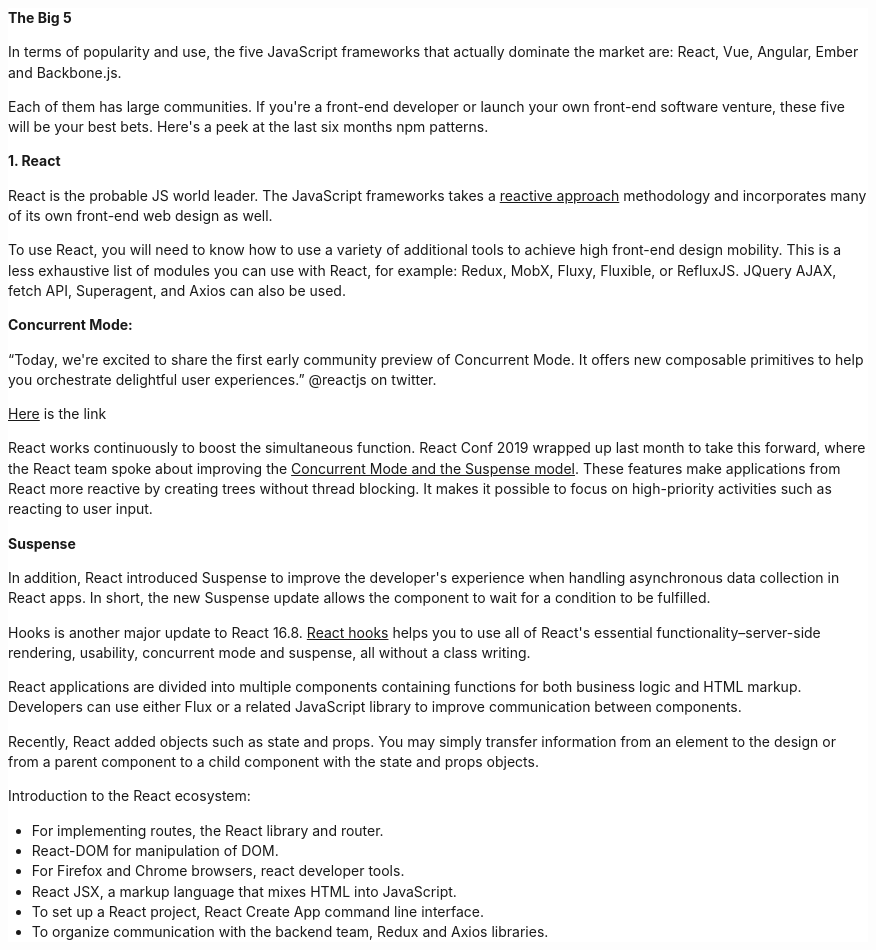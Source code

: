 **The Big 5**

In terms of popularity and use, the five JavaScript frameworks that actually dominate the market are: React, Vue, Angular, Ember and Backbone.js.

Each of them has large communities. If you're a front-end developer or launch your own front-end software venture, these five will be your best bets. Here's a peek at the last six months npm patterns.

**1. React**

React is the probable JS world leader. The JavaScript frameworks takes a [reactive approach](https://en.wikipedia.org/wiki/Reactive_programming) methodology and incorporates many of its own front-end web design as well.

To use React, you will need to know how to use a variety of additional tools to achieve high front-end design mobility. This is a less exhaustive list of modules you can use with React, for example: Redux, MobX, Fluxy, Fluxible, or RefluxJS. JQuery AJAX, fetch API, Superagent, and Axios can also be used.

**Concurrent Mode:**

“Today, we're excited to share the first early community preview of Concurrent Mode. It offers new composable primitives to help you orchestrate delightful user experiences.” @reactjs on twitter.

[Here](https://t.co/mMrCmv4D5U) is the link

React works continuously to boost the simultaneous function. React Conf 2019 wrapped up last month to take this forward, where the React team spoke about improving the [Concurrent Mode and the Suspense model](https://reactjs.org/blog/2019/11/06/building-great-user-experiences-with-concurrent-mode-and-suspense.html). These features make applications from React more reactive by creating trees without thread blocking. It makes it possible to focus on high-priority activities such as reacting to user input.

**Suspense**

In addition, React introduced Suspense to improve the developer's experience when handling asynchronous data collection in React apps. In short, the new Suspense update allows the component to wait for a condition to be fulfilled.

Hooks is another major update to React 16.8. [React hooks](https://reactjs.org/docs/hooks-overview.html) helps you to use all of React's essential functionality–server-side rendering, usability, concurrent mode and suspense, all without a class writing.

React applications are divided into multiple components containing functions for both business logic and HTML markup. Developers can use either Flux or a related JavaScript library to improve communication between components.

Recently, React added objects such as state and props. You may simply transfer information from an element to the design or from a parent component to a child component with the state and props objects.

Introduction to the React ecosystem:

* For implementing routes, the React library and router.
* React-DOM for manipulation of DOM.
* For Firefox and Chrome browsers, react developer tools.
* React JSX, a markup language that mixes HTML into JavaScript.
* To set up a React project, React Create App command line interface.
* To organize communication with the backend team, Redux and Axios libraries.
